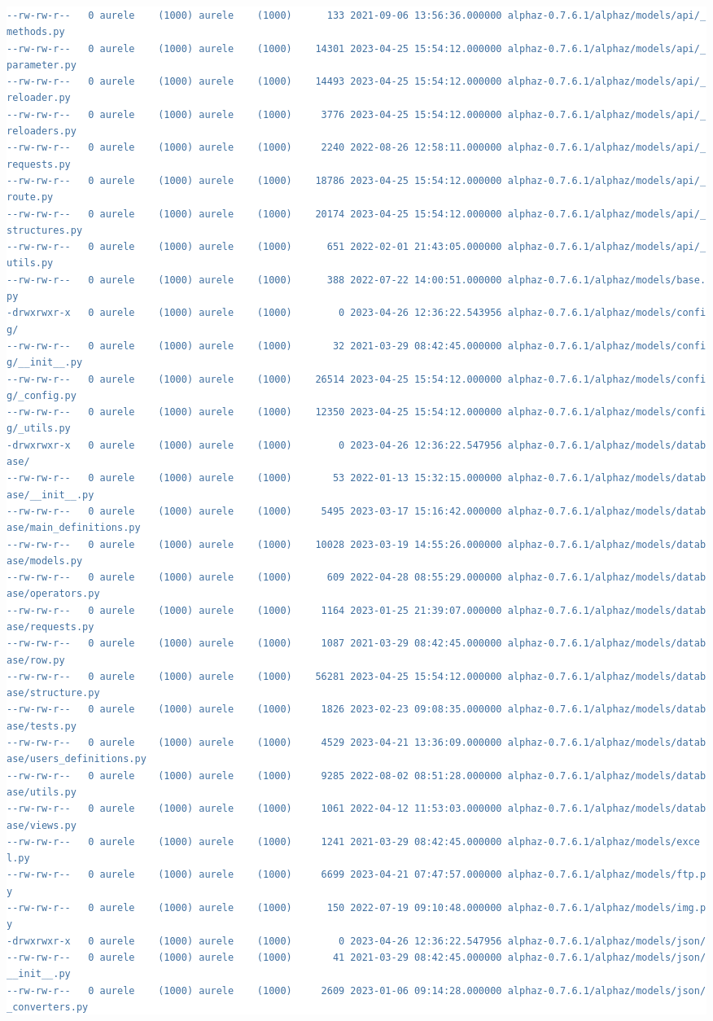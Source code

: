 ```diff
--rw-rw-r--   0 aurele    (1000) aurele    (1000)      133 2021-09-06 13:56:36.000000 alphaz-0.7.6.1/alphaz/models/api/_methods.py
--rw-rw-r--   0 aurele    (1000) aurele    (1000)    14301 2023-04-25 15:54:12.000000 alphaz-0.7.6.1/alphaz/models/api/_parameter.py
--rw-rw-r--   0 aurele    (1000) aurele    (1000)    14493 2023-04-25 15:54:12.000000 alphaz-0.7.6.1/alphaz/models/api/_reloader.py
--rw-rw-r--   0 aurele    (1000) aurele    (1000)     3776 2023-04-25 15:54:12.000000 alphaz-0.7.6.1/alphaz/models/api/_reloaders.py
--rw-rw-r--   0 aurele    (1000) aurele    (1000)     2240 2022-08-26 12:58:11.000000 alphaz-0.7.6.1/alphaz/models/api/_requests.py
--rw-rw-r--   0 aurele    (1000) aurele    (1000)    18786 2023-04-25 15:54:12.000000 alphaz-0.7.6.1/alphaz/models/api/_route.py
--rw-rw-r--   0 aurele    (1000) aurele    (1000)    20174 2023-04-25 15:54:12.000000 alphaz-0.7.6.1/alphaz/models/api/_structures.py
--rw-rw-r--   0 aurele    (1000) aurele    (1000)      651 2022-02-01 21:43:05.000000 alphaz-0.7.6.1/alphaz/models/api/_utils.py
--rw-rw-r--   0 aurele    (1000) aurele    (1000)      388 2022-07-22 14:00:51.000000 alphaz-0.7.6.1/alphaz/models/base.py
-drwxrwxr-x   0 aurele    (1000) aurele    (1000)        0 2023-04-26 12:36:22.543956 alphaz-0.7.6.1/alphaz/models/config/
--rw-rw-r--   0 aurele    (1000) aurele    (1000)       32 2021-03-29 08:42:45.000000 alphaz-0.7.6.1/alphaz/models/config/__init__.py
--rw-rw-r--   0 aurele    (1000) aurele    (1000)    26514 2023-04-25 15:54:12.000000 alphaz-0.7.6.1/alphaz/models/config/_config.py
--rw-rw-r--   0 aurele    (1000) aurele    (1000)    12350 2023-04-25 15:54:12.000000 alphaz-0.7.6.1/alphaz/models/config/_utils.py
-drwxrwxr-x   0 aurele    (1000) aurele    (1000)        0 2023-04-26 12:36:22.547956 alphaz-0.7.6.1/alphaz/models/database/
--rw-rw-r--   0 aurele    (1000) aurele    (1000)       53 2022-01-13 15:32:15.000000 alphaz-0.7.6.1/alphaz/models/database/__init__.py
--rw-rw-r--   0 aurele    (1000) aurele    (1000)     5495 2023-03-17 15:16:42.000000 alphaz-0.7.6.1/alphaz/models/database/main_definitions.py
--rw-rw-r--   0 aurele    (1000) aurele    (1000)    10028 2023-03-19 14:55:26.000000 alphaz-0.7.6.1/alphaz/models/database/models.py
--rw-rw-r--   0 aurele    (1000) aurele    (1000)      609 2022-04-28 08:55:29.000000 alphaz-0.7.6.1/alphaz/models/database/operators.py
--rw-rw-r--   0 aurele    (1000) aurele    (1000)     1164 2023-01-25 21:39:07.000000 alphaz-0.7.6.1/alphaz/models/database/requests.py
--rw-rw-r--   0 aurele    (1000) aurele    (1000)     1087 2021-03-29 08:42:45.000000 alphaz-0.7.6.1/alphaz/models/database/row.py
--rw-rw-r--   0 aurele    (1000) aurele    (1000)    56281 2023-04-25 15:54:12.000000 alphaz-0.7.6.1/alphaz/models/database/structure.py
--rw-rw-r--   0 aurele    (1000) aurele    (1000)     1826 2023-02-23 09:08:35.000000 alphaz-0.7.6.1/alphaz/models/database/tests.py
--rw-rw-r--   0 aurele    (1000) aurele    (1000)     4529 2023-04-21 13:36:09.000000 alphaz-0.7.6.1/alphaz/models/database/users_definitions.py
--rw-rw-r--   0 aurele    (1000) aurele    (1000)     9285 2022-08-02 08:51:28.000000 alphaz-0.7.6.1/alphaz/models/database/utils.py
--rw-rw-r--   0 aurele    (1000) aurele    (1000)     1061 2022-04-12 11:53:03.000000 alphaz-0.7.6.1/alphaz/models/database/views.py
--rw-rw-r--   0 aurele    (1000) aurele    (1000)     1241 2021-03-29 08:42:45.000000 alphaz-0.7.6.1/alphaz/models/excel.py
--rw-rw-r--   0 aurele    (1000) aurele    (1000)     6699 2023-04-21 07:47:57.000000 alphaz-0.7.6.1/alphaz/models/ftp.py
--rw-rw-r--   0 aurele    (1000) aurele    (1000)      150 2022-07-19 09:10:48.000000 alphaz-0.7.6.1/alphaz/models/img.py
-drwxrwxr-x   0 aurele    (1000) aurele    (1000)        0 2023-04-26 12:36:22.547956 alphaz-0.7.6.1/alphaz/models/json/
--rw-rw-r--   0 aurele    (1000) aurele    (1000)       41 2021-03-29 08:42:45.000000 alphaz-0.7.6.1/alphaz/models/json/__init__.py
--rw-rw-r--   0 aurele    (1000) aurele    (1000)     2609 2023-01-06 09:14:28.000000 alphaz-0.7.6.1/alphaz/models/json/_converters.py
```